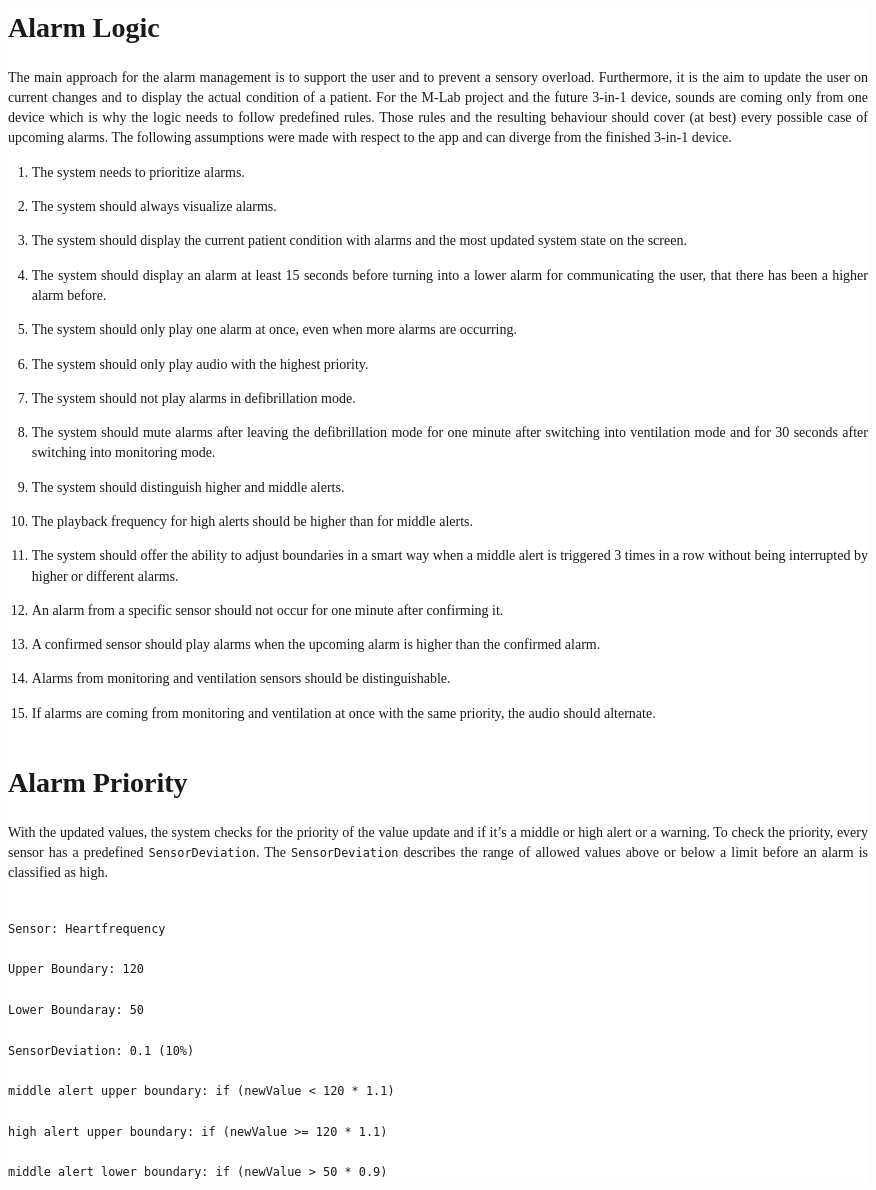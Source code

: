 ﻿
<div  align="justify"  style="font-family: Jura">

# Alarm Logic
The main approach for the alarm management is to support the user and to prevent a sensory overload. Furthermore, it is the aim to update the user on current changes and to display the actual condition of a patient. For the M-Lab project and the future 3-in-1 device, sounds are coming only from one device which is why the logic needs to follow predefined rules. Those rules and the resulting behaviour should cover (at best) every possible case of upcoming alarms. The following assumptions were made with respect to the app and can diverge from the finished 3-in-1 device.

1. The system needs to prioritize alarms.

2. The system should always visualize alarms.

3. The system should display the current patient condition with alarms and the most updated system state on the screen.

4. The system should display an alarm at least 15 seconds before turning into a lower alarm for communicating the user, that there has been a higher alarm before.

5. The system should only play one alarm at once, even when more alarms are occurring.

6. The system should only play audio with the highest priority.

7. The system should not play alarms in defibrillation mode.

8. The system should mute alarms after leaving the defibrillation mode for one minute after switching into ventilation mode and for 30 seconds after switching into monitoring mode.

9. The system should distinguish higher and middle alerts.

10. The playback frequency for high alerts should be higher than for middle alerts.

11. The system should offer the ability to adjust boundaries in a smart way when a middle alert is triggered 3 times in a row without being interrupted by higher or different alarms.

12. An alarm from a specific sensor should not occur for one minute after confirming it.

13. A confirmed sensor should play alarms when the upcoming alarm is higher than the confirmed alarm.

14. Alarms from monitoring and ventilation sensors should be distinguishable.

15. If alarms are coming from monitoring and ventilation at once with the same priority, the audio should alternate.

# Alarm Priority

With the updated values, the system checks for the priority of the value update and if it’s a middle or high alert or a warning. To check the priority, every sensor has a predefined `SensorDeviation`. The `SensorDeviation` describes the range of allowed values above or below a limit before an alarm is classified as high.

```shell

Sensor: Heartfrequency

Upper Boundary: 120

Lower Boundaray: 50

SensorDeviation: 0.1 (10%)

middle alert upper boundary: if (newValue < 120 * 1.1)

high alert upper boundary: if (newValue >= 120 * 1.1)

middle alert lower boundary: if (newValue > 50 * 0.9)
```